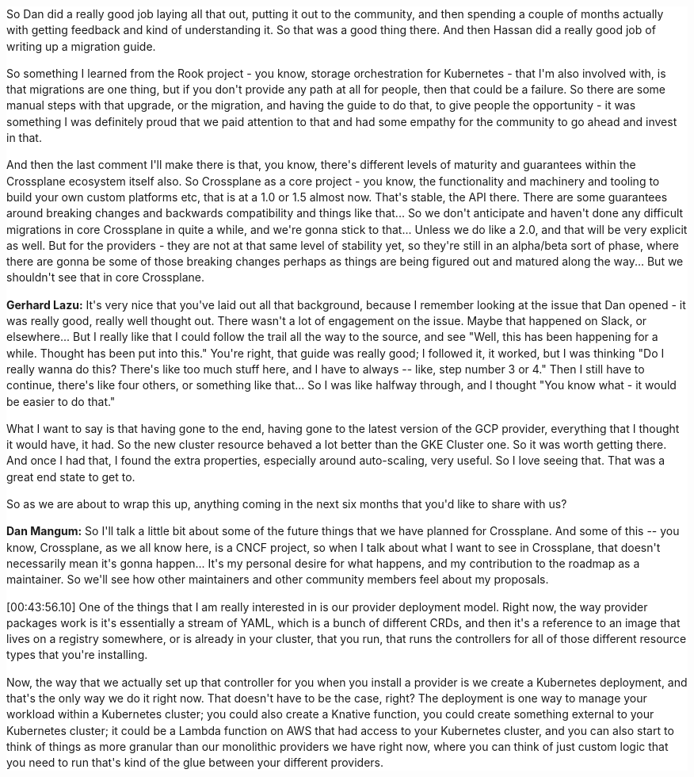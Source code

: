So Dan did a really good job laying all that out, putting it out to the community, and then spending a couple of months actually with getting feedback and kind of understanding it. So that was a good thing there. And then Hassan did a really good job of writing up a migration guide.

So something I learned from the Rook project - you know, storage orchestration for Kubernetes - that I'm also involved with, is that migrations are one thing, but if you don't provide any path at all for people, then that could be a failure. So there are some manual steps with that upgrade, or the migration, and having the guide to do that, to give people the opportunity - it was something I was definitely proud that we paid attention to that and had some empathy for the community to go ahead and invest in that.

And then the last comment I'll make there is that, you know, there's different levels of maturity and guarantees within the Crossplane ecosystem itself also. So Crossplane as a core project - you know, the functionality and machinery and tooling to build your own custom platforms etc, that is at a 1.0 or 1.5 almost now. That's stable, the API there. There are some guarantees around breaking changes and backwards compatibility and things like that... So we don't anticipate and haven't done any difficult migrations in core Crossplane in quite a while, and we're gonna stick to that... Unless we do like a 2.0, and that will be very explicit as well. But for the providers - they are not at that same level of stability yet, so they're still in an alpha/beta sort of phase, where there are gonna be some of those breaking changes perhaps as things are being figured out and matured along the way... But we shouldn't see that in core Crossplane.

**Gerhard Lazu:** It's very nice that you've laid out all that background, because I remember looking at the issue that Dan opened - it was really good, really well thought out. There wasn't a lot of engagement on the issue. Maybe that happened on Slack, or elsewhere... But I really like that I could follow the trail all the way to the source, and see "Well, this has been happening for a while. Thought has been put into this." You're right, that guide was really good; I followed it, it worked, but I was thinking "Do I really wanna do this? There's like too much stuff here, and I have to always -- like, step number 3 or 4." Then I still have to continue, there's like four others, or something like that... So I was like halfway through, and I thought "You know what - it would be easier to do that."

What I want to say is that having gone to the end, having gone to the latest version of the GCP provider, everything that I thought it would have, it had. So the new cluster resource behaved a lot better than the GKE Cluster one. So it was worth getting there. And once I had that, I found the extra properties, especially around auto-scaling, very useful. So I love seeing that. That was a great end state to get to.

So as we are about to wrap this up, anything coming in the next six months that you'd like to share with us?

**Dan Mangum:** So I'll talk a little bit about some of the future things that we have planned for Crossplane. And some of this -- you know, Crossplane, as we all know here, is a CNCF project, so when I talk about what I want to see in Crossplane, that doesn't necessarily mean it's gonna happen... It's my personal desire for what happens, and my contribution to the roadmap as a maintainer. So we'll see how other maintainers and other community members feel about my proposals.

\[00:43:56.10\] One of the things that I am really interested in is our provider deployment model. Right now, the way provider packages work is it's essentially a stream of YAML, which is a bunch of different CRDs, and then it's a reference to an image that lives on a registry somewhere, or is already in your cluster, that you run, that runs the controllers for all of those different resource types that you're installing.

Now, the way that we actually set up that controller for you when you install a provider is we create a Kubernetes deployment, and that's the only way we do it right now. That doesn't have to be the case, right? The deployment is one way to manage your workload within a Kubernetes cluster; you could also create a Knative function, you could create something external to your Kubernetes cluster; it could be a Lambda function on AWS that had access to your Kubernetes cluster, and you can also start to think of things as more granular than our monolithic providers we have right now, where you can think of just custom logic that you need to run that's kind of the glue between your different providers.

